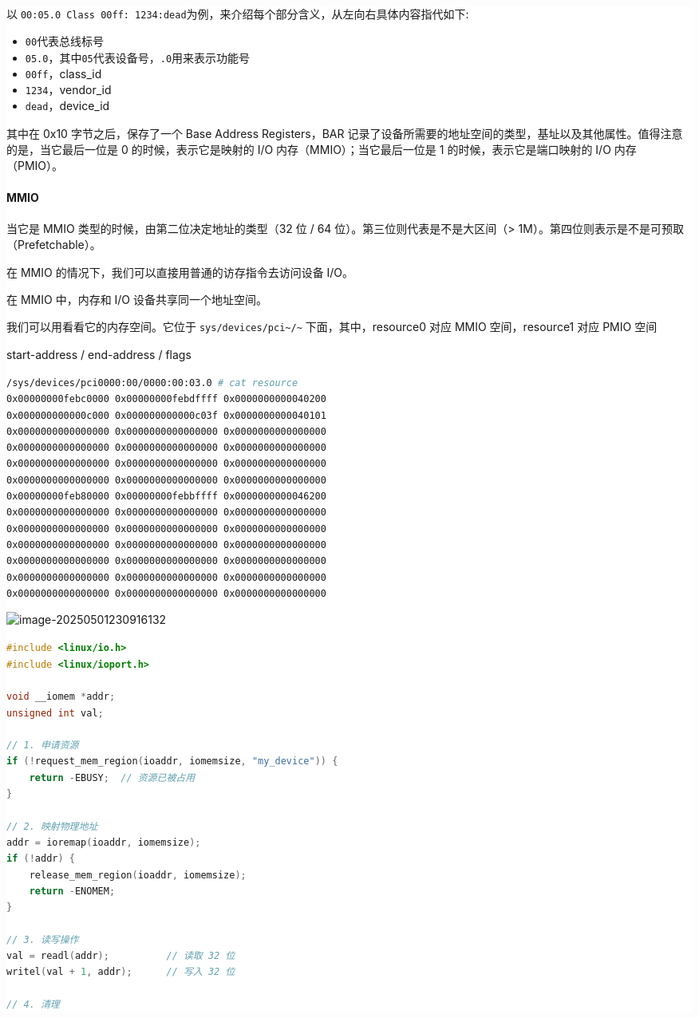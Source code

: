 

以 `00:05.0 Class 00ff: 1234:dead`为例，来介绍每个部分含义，从左向右具体内容指代如下:

- `00`代表总线标号
- `05.0`，其中`05`代表设备号，`.0`用来表示功能号
- `00ff`，class_id
- `1234`，vendor_id
- `dead`，device_id

其中在 0x10 字节之后，保存了一个 Base Address Registers，BAR 记录了设备所需要的地址空间的类型，基址以及其他属性。值得注意的是，当它最后一位是 0 的时候，表示它是映射的 I/O 内存（MMIO）；当它最后一位是 1 的时候，表示它是端口映射的 I/O 内存（PMIO）。

#### MMIO

当它是 MMIO 类型的时候，由第二位决定地址的类型（32 位 / 64 位）。第三位则代表是不是大区间（> 1M）。第四位则表示是不是可预取（Prefetchable）。

在 MMIO 的情况下，我们可以直接用普通的访存指令去访问设备 I/O。

在 MMIO 中，内存和 I/O 设备共享同一个地址空间。

我们可以用看看它的内存空间。它位于 `sys/devices/pci~/~` 下面，其中，resource0 对应 MMIO 空间，resource1 对应 PMIO 空间

 start-address / end-address / flags 

```bash
/sys/devices/pci0000:00/0000:00:03.0 # cat resource
0x00000000febc0000 0x00000000febdffff 0x0000000000040200
0x000000000000c000 0x000000000000c03f 0x0000000000040101
0x0000000000000000 0x0000000000000000 0x0000000000000000
0x0000000000000000 0x0000000000000000 0x0000000000000000
0x0000000000000000 0x0000000000000000 0x0000000000000000
0x0000000000000000 0x0000000000000000 0x0000000000000000
0x00000000feb80000 0x00000000febbffff 0x0000000000046200
0x0000000000000000 0x0000000000000000 0x0000000000000000
0x0000000000000000 0x0000000000000000 0x0000000000000000
0x0000000000000000 0x0000000000000000 0x0000000000000000
0x0000000000000000 0x0000000000000000 0x0000000000000000
0x0000000000000000 0x0000000000000000 0x0000000000000000
0x0000000000000000 0x0000000000000000 0x0000000000000000
```



![image-20250501230916132](https://cdn.jsdelivr.net/gh/s1nec-1o/photo@main/img/202505041433070.png)

```c title="kernel mmio"
#include <linux/io.h>
#include <linux/ioport.h>

void __iomem *addr;
unsigned int val;

// 1. 申请资源
if (!request_mem_region(ioaddr, iomemsize, "my_device")) {
    return -EBUSY;  // 资源已被占用
}

// 2. 映射物理地址
addr = ioremap(ioaddr, iomemsize);
if (!addr) {
    release_mem_region(ioaddr, iomemsize);
    return -ENOMEM;
}

// 3. 读写操作
val = readl(addr);          // 读取 32 位
writel(val + 1, addr);      // 写入 32 位

// 4. 清理
```